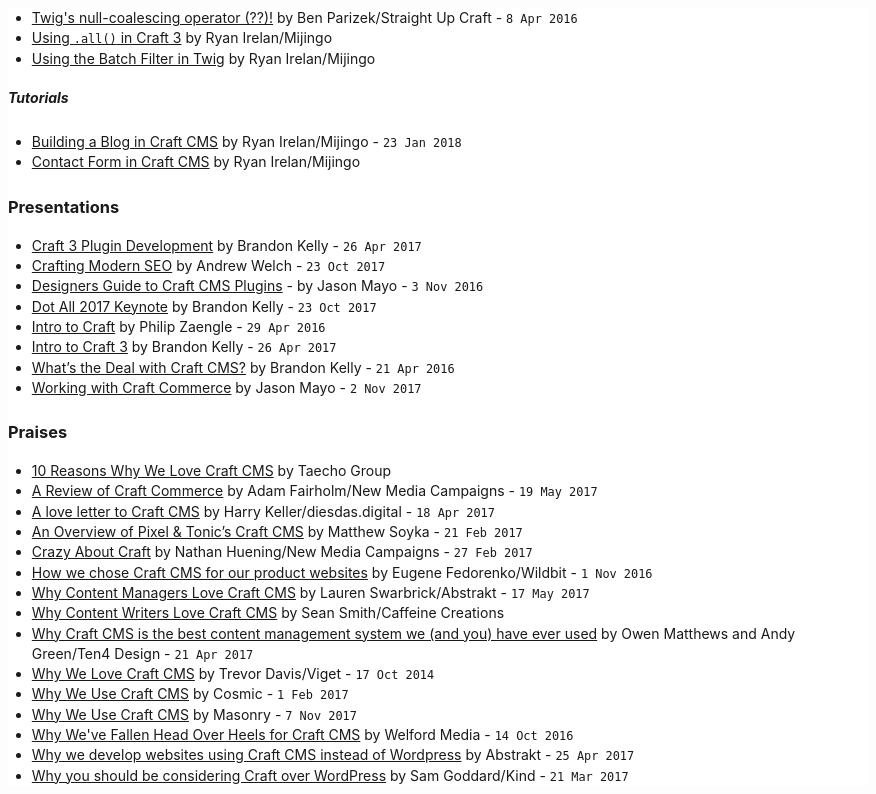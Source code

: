 - [Twig's null-coalescing operator (??)!](https://www.youtube.com/watch?v=DAQ2qh8pebs) by Ben Parizek/Straight Up Craft - `8 Apr 2016`
- [Using `.all()` in Craft 3](https://mijingo.com/lessons/using-dot-all-in-craft-3-element-queries/) by Ryan Irelan/Mijingo
- [Using the Batch Filter in Twig](https://mijingo.com/lessons/using-the-batch-filter-in-twig/) by Ryan Irelan/Mijingo

##### Tutorials
- [Building a Blog in Craft CMS](https://www.youtube.com/watch?v=lfDZ6v23KcE) by Ryan Irelan/Mijingo - `23 Jan 2018`
- [Contact Form in Craft CMS](https://mijingo.com/lessons/contact-form-in-craft-cms/) by Ryan Irelan/Mijingo

### Presentations
- [Craft 3 Plugin Development](https://speakerdeck.com/brandonkelly/craft-3-plugin-development) by Brandon Kelly - `26 Apr 2017`
- [Crafting Modern SEO](https://speakerdeck.com/nystudio107/crafting-modern-seo) by Andrew Welch - `23 Oct 2017`
- [Designers Guide to Craft CMS Plugins](https://speakerdeck.com/bymayo/designers-guide-to-craft-cms-plugins) - by Jason Mayo - `3 Nov 2016`
- [Dot All 2017 Keynote](https://speakerdeck.com/brandonkelly/dot-all-2017-keynote) by Brandon Kelly - `23 Oct 2017`
- [Intro to Craft](https://speakerdeck.com/philipzaengle/intro-to-craft) by Philip Zaengle - `29 Apr 2016`
- [Intro to Craft 3](https://speakerdeck.com/brandonkelly/intro-to-craft-3) by Brandon Kelly - `26 Apr 2017`
- [What’s the Deal with Craft CMS?](https://speakerdeck.com/brandonkelly/whats-the-deal-with-craft-cms) by Brandon Kelly - `21 Apr 2016`
- [Working with Craft Commerce](https://speakerdeck.com/bymayo/working-with-craft-commerce) by Jason Mayo - `2 Nov 2017`

### Praises
- [10 Reasons Why We Love Craft CMS](http://taechogroup.com/blog/10-reasons-why-we-love-craft-cms) by Taecho Group
- [A Review of Craft Commerce](http://www.newmediacampaigns.com/blog/a-review-of-craft-commerce) by Adam Fairholm/New Media Campaigns - `19 May 2017`
- [A love letter to Craft CMS](https://medium.com/diesdas-direct/a-love-letter-to-craft-cms-737f60d756cc) by Harry Keller/diesdas.digital - `18 Apr 2017`
- [An Overview of Pixel & Tonic’s Craft CMS](https://medium.com/@msoyka91/an-overview-of-pixel-tonics-craft-cms-4bd9d5768ed0) by Matthew Soyka - `21 Feb 2017`
- [Crazy About Craft](http://www.newmediacampaigns.com/blog/review-of-craft-cms-tips-to-get-started) by Nathan Huening/New Media Campaigns - `27 Feb 2017`
- [How we chose Craft CMS for our product websites](https://wildbit.com/blog/2016/11/01/how-we-chose-craft-cms-for-products-websites) by Eugene Fedorenko/Wildbit - `1 Nov 2016`
- [Why Content Managers Love Craft CMS](https://weareabstrakt.com/blog/2017/why-content-managers-love-craft-cms/) by Lauren Swarbrick/Abstrakt - `17 May 2017`
- [Why Content Writers Love Craft CMS](https://caffeinecreations.ca/why-content-writers-love-craft-cms/) by Sean Smith/Caffeine Creations
- [Why Craft CMS is the best content management system we (and you) have ever used](https://www.ten4design.co.uk/insight/why-craft-cms-is-the-best-content-management-system) by Owen Matthews and Andy Green/Ten4 Design - `21 Apr 2017`
- [Why We Love Craft CMS](https://www.viget.com/articles/why-we-love-craft-cms) by Trevor Davis/Viget - `17 Oct 2014`
- [Why We Use Craft CMS](https://designbycosmic.com/articles/development/why-we-use-craft-cms) by Cosmic - `1 Feb 2017`
- [Why We Use Craft CMS](https://builtbymasonry.com/journal/why-we-use-craft-cms) by Masonry - `7 Nov 2017`
- [Why We've Fallen Head Over Heels for Craft CMS](https://welfordmedia.co.uk/blog/design-development/we-love-craft-cms) by Welford Media - `14 Oct 2016`
- [Why we develop websites using Craft CMS instead of Wordpress](https://weareabstrakt.com/blog/2017/why-we-develop-websites-using-craft-cms-instead-of-wordpress/) by Abstrakt - `25 Apr 2017`
- [Why you should be considering Craft over WordPress](http://madebykind.com/thinking/why-you-should-be-considering-craft-over-wordpress) by Sam Goddard/Kind - `21 Mar 2017`
